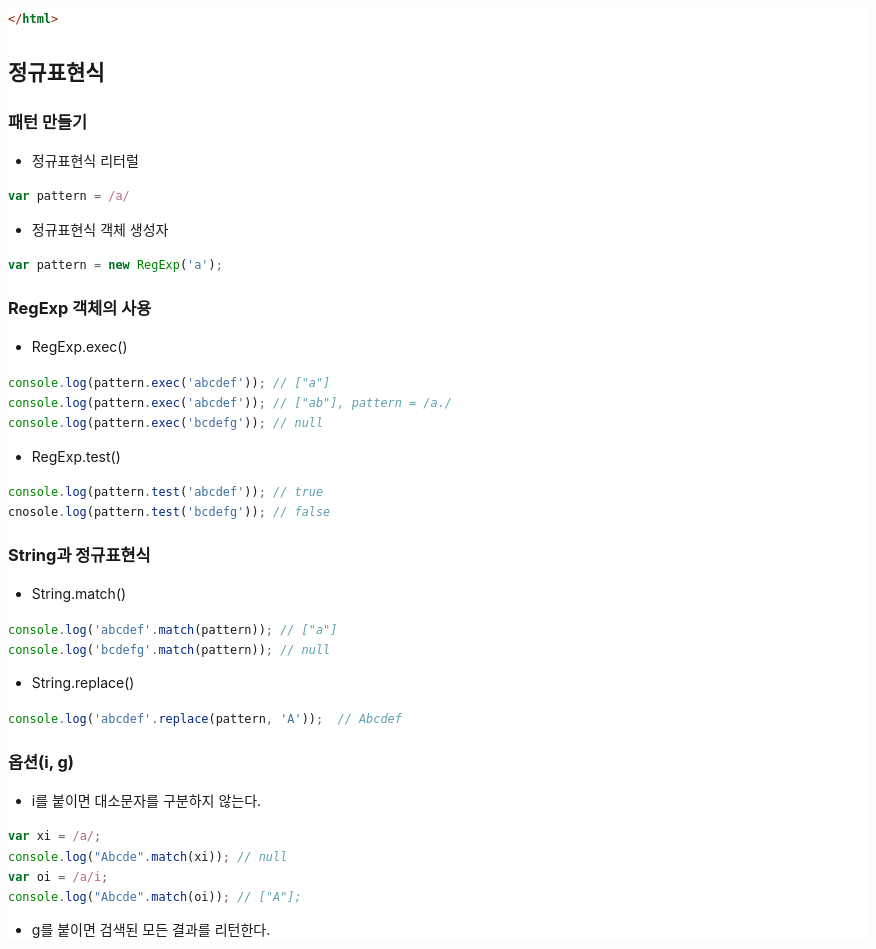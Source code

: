 ```html
</html>
```

## 정규표현식
### 패턴 만들기
- 정규표현식 리터럴

```javascript
var pattern = /a/
```
- 정규표현식 객체 생성자

```javascript
var pattern = new RegExp('a');
```

### RegExp 객체의 사용
- RegExp.exec()

```javascript
console.log(pattern.exec('abcdef')); // ["a"]
console.log(pattern.exec('abcdef')); // ["ab"], pattern = /a./
console.log(pattern.exec('bcdefg')); // null
```
- RegExp.test()

```javascript
console.log(pattern.test('abcdef')); // true
cnosole.log(pattern.test('bcdefg')); // false
```

### String과 정규표현식
- String.match()

```javascript
console.log('abcdef'.match(pattern)); // ["a"]
console.log('bcdefg'.match(pattern)); // null
```
- String.replace()

```javascript
console.log('abcdef'.replace(pattern, 'A'));  // Abcdef
```
### 옵션(i, g)
- i를 붙이면 대소문자를 구분하지 않는다.

```javascript
var xi = /a/;
console.log("Abcde".match(xi)); // null
var oi = /a/i;
console.log("Abcde".match(oi)); // ["A"];
```
- g를 붙이면 검색된 모든 결과를 리턴한다.
